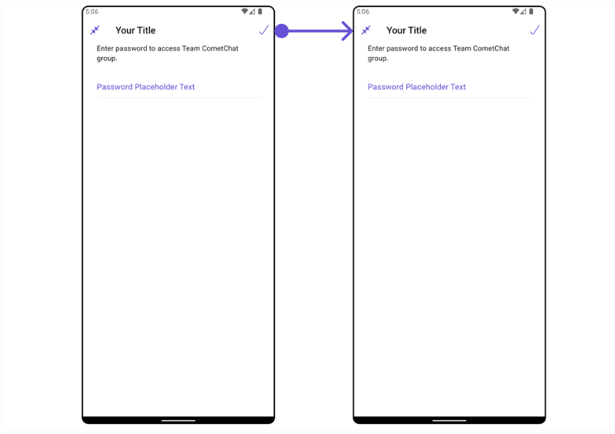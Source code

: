 <TabItem value="Android" label="Android">

![](../../assets/android/join_protected_functionality_after_cometchat_screens.png)

</TabItem>

<TabItem value="iOS" label="iOS">
